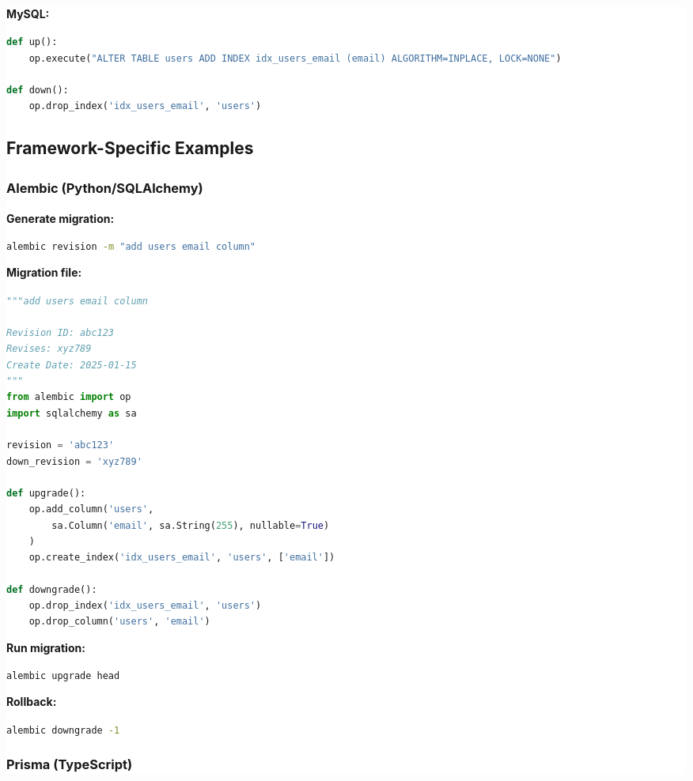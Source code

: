 **MySQL:**
```python
def up():
    op.execute("ALTER TABLE users ADD INDEX idx_users_email (email) ALGORITHM=INPLACE, LOCK=NONE")

def down():
    op.drop_index('idx_users_email', 'users')
```

## Framework-Specific Examples

### Alembic (Python/SQLAlchemy)

**Generate migration:**
```bash
alembic revision -m "add users email column"
```

**Migration file:**
```python
"""add users email column

Revision ID: abc123
Revises: xyz789
Create Date: 2025-01-15
"""
from alembic import op
import sqlalchemy as sa

revision = 'abc123'
down_revision = 'xyz789'

def upgrade():
    op.add_column('users',
        sa.Column('email', sa.String(255), nullable=True)
    )
    op.create_index('idx_users_email', 'users', ['email'])

def downgrade():
    op.drop_index('idx_users_email', 'users')
    op.drop_column('users', 'email')
```

**Run migration:**
```bash
alembic upgrade head
```

**Rollback:**
```bash
alembic downgrade -1
```

### Prisma (TypeScript)
